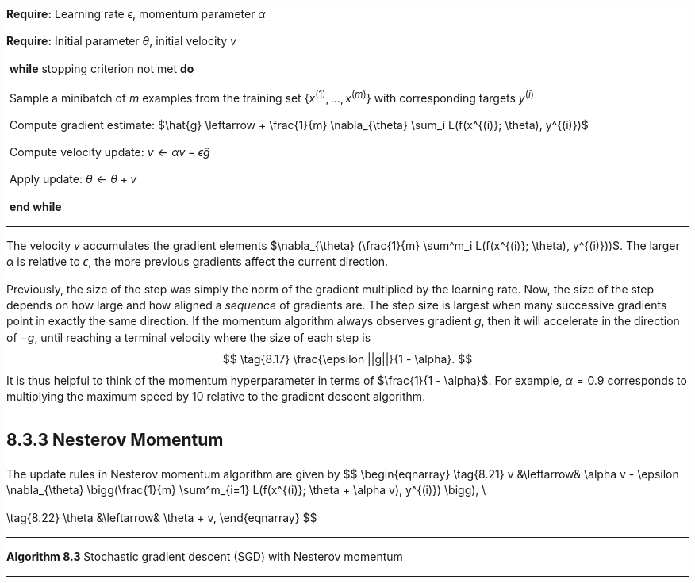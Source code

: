**Require:** Learning rate $\epsilon$, momentum parameter $\alpha$

**Require:** Initial parameter $\theta$, initial velocity $v$

​	**while** stopping criterion not met **do**

​		Sample a minibatch of $m$ examples from the training set {$x^{(1)}, \ldots, x^{(m)}$} with corresponding targets $y^{(i)}$

​		Compute gradient estimate: $\hat{g} \leftarrow + \frac{1}{m} \nabla_{\theta} \sum_i L(f(x^{(i)}; \theta), y^{(i)})$

​		Compute velocity update: $v \leftarrow \alpha v - \epsilon \hat{g}$

​		Apply update: $\theta \leftarrow \theta + v$

​	**end while**

***

The velocity $v$ accumulates the gradient elements $\nabla_{\theta} (\frac{1}{m} \sum^m_i L(f(x^{(i)}; \theta), y^{(i)}))$. The larger $\alpha$ is relative to $\epsilon$, the more previous gradients affect the current direction.

Previously, the size of the step was simply the norm of the gradient multiplied by the learning rate. Now, the size of the step depends on how large and how aligned a *sequence* of gradients are. The step size is largest when many successive gradients point in exactly the same direction. If the momentum algorithm always observes gradient $g$, then it will accelerate in the direction of $-g$, until reaching a terminal velocity where the size of each step is 
$$
\tag{8.17}
\frac{\epsilon ||g||}{1 - \alpha}.
$$
It is thus helpful to think of the momentum hyperparameter in terms of $\frac{1}{1 - \alpha}$. For example, $\alpha = 0.9$ corresponds to multiplying the maximum speed by 10 relative to the gradient descent algorithm.



## 8.3.3 Nesterov Momentum

The update rules in Nesterov momentum algorithm are given by
$$
\begin{eqnarray}
\tag{8.21}
v &\leftarrow& \alpha v - \epsilon \nabla_{\theta} \bigg(\frac{1}{m} \sum^m_{i=1} L(f(x^{(i)}; \theta + \alpha v), y^{(i)}) \bigg), \\

\tag{8.22}
\theta &\leftarrow& \theta + v,
\end{eqnarray}
$$

***

**Algorithm 8.3** Stochastic gradient descent (SGD) with Nesterov momentum

***
